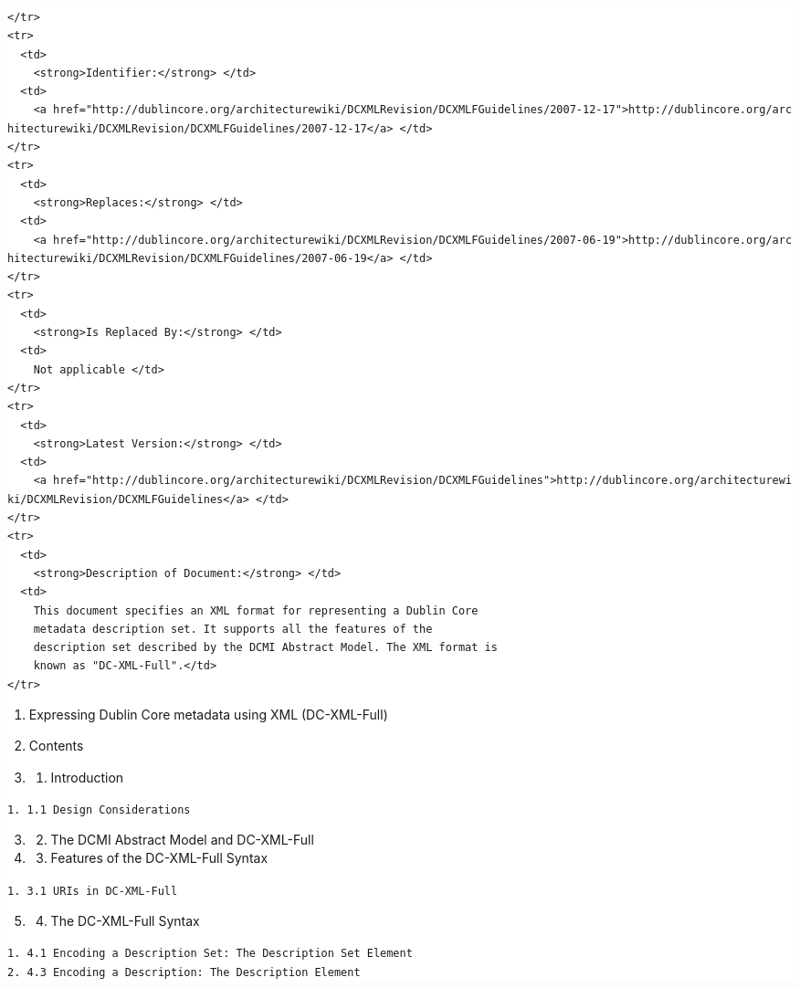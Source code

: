     </tr>
    <tr>
      <td>
        <strong>Identifier:</strong> </td>
      <td>
        <a href="http://dublincore.org/architecturewiki/DCXMLRevision/DCXMLFGuidelines/2007-12-17">http://dublincore.org/architecturewiki/DCXMLRevision/DCXMLFGuidelines/2007-12-17</a> </td>
    </tr>
    <tr>
      <td>
        <strong>Replaces:</strong> </td>
      <td>
        <a href="http://dublincore.org/architecturewiki/DCXMLRevision/DCXMLFGuidelines/2007-06-19">http://dublincore.org/architecturewiki/DCXMLRevision/DCXMLFGuidelines/2007-06-19</a> </td>
    </tr>
    <tr>
      <td>
        <strong>Is Replaced By:</strong> </td>
      <td>
        Not applicable </td>
    </tr>
    <tr>
      <td>
        <strong>Latest Version:</strong> </td>
      <td>
        <a href="http://dublincore.org/architecturewiki/DCXMLRevision/DCXMLFGuidelines">http://dublincore.org/architecturewiki/DCXMLRevision/DCXMLFGuidelines</a> </td>
    </tr>
    <tr>
      <td>
        <strong>Description of Document:</strong> </td>
      <td>
        This document specifies an XML format for representing a Dublin Core 
        metadata description set. It supports all the features of the 
        description set described by the DCMI Abstract Model. The XML format is 
        known as "DC-XML-Full".</td>
    </tr>
  </tbody>
</table>


1. Expressing Dublin Core metadata using XML (DC-XML-Full)

  1. Contents
  2. 1. Introduction

    1. 1.1 Design Considerations
  3. 2. The DCMI Abstract Model and DC-XML-Full
  4. 3. Features of the DC-XML-Full Syntax

    1. 3.1 URIs in DC-XML-Full
  5. 4. The DC-XML-Full Syntax

    1. 4.1 Encoding a Description Set: The Description Set Element
    2. 4.3 Encoding a Description: The Description Element
